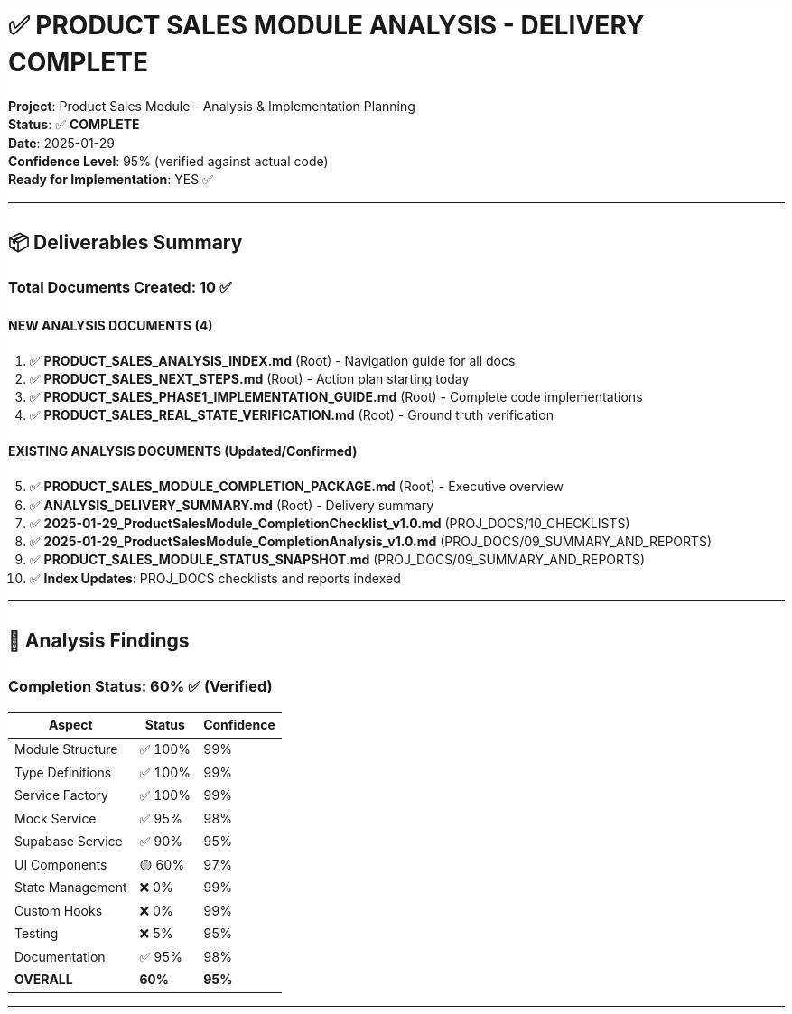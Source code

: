# ✅ PRODUCT SALES MODULE ANALYSIS - DELIVERY COMPLETE

**Project**: Product Sales Module - Analysis & Implementation Planning  
**Status**: ✅ **COMPLETE**  
**Date**: 2025-01-29  
**Confidence Level**: 95% (verified against actual code)  
**Ready for Implementation**: YES ✅

---

## 📦 Deliverables Summary

### Total Documents Created: 10 ✅

#### NEW ANALYSIS DOCUMENTS (4)
1. ✅ **PRODUCT_SALES_ANALYSIS_INDEX.md** (Root) - Navigation guide for all docs
2. ✅ **PRODUCT_SALES_NEXT_STEPS.md** (Root) - Action plan starting today
3. ✅ **PRODUCT_SALES_PHASE1_IMPLEMENTATION_GUIDE.md** (Root) - Complete code implementations
4. ✅ **PRODUCT_SALES_REAL_STATE_VERIFICATION.md** (Root) - Ground truth verification

#### EXISTING ANALYSIS DOCUMENTS (Updated/Confirmed)
5. ✅ **PRODUCT_SALES_MODULE_COMPLETION_PACKAGE.md** (Root) - Executive overview
6. ✅ **ANALYSIS_DELIVERY_SUMMARY.md** (Root) - Delivery summary
7. ✅ **2025-01-29_ProductSalesModule_CompletionChecklist_v1.0.md** (PROJ_DOCS/10_CHECKLISTS)
8. ✅ **2025-01-29_ProductSalesModule_CompletionAnalysis_v1.0.md** (PROJ_DOCS/09_SUMMARY_AND_REPORTS)
9. ✅ **PRODUCT_SALES_MODULE_STATUS_SNAPSHOT.md** (PROJ_DOCS/09_SUMMARY_AND_REPORTS)
10. ✅ **Index Updates**: PROJ_DOCS checklists and reports indexed

---

## 🎯 Analysis Findings

### Completion Status: 60% ✅ (Verified)

| Aspect | Status | Confidence |
|--------|--------|-----------|
| Module Structure | ✅ 100% | 99% |
| Type Definitions | ✅ 100% | 99% |
| Service Factory | ✅ 100% | 99% |
| Mock Service | ✅ 95% | 98% |
| Supabase Service | ✅ 90% | 95% |
| UI Components | 🟡 60% | 97% |
| State Management | ❌ 0% | 99% |
| Custom Hooks | ❌ 0% | 99% |
| Testing | ❌ 5% | 95% |
| Documentation | ✅ 95% | 98% |
| **OVERALL** | **60%** | **95%** |

---
